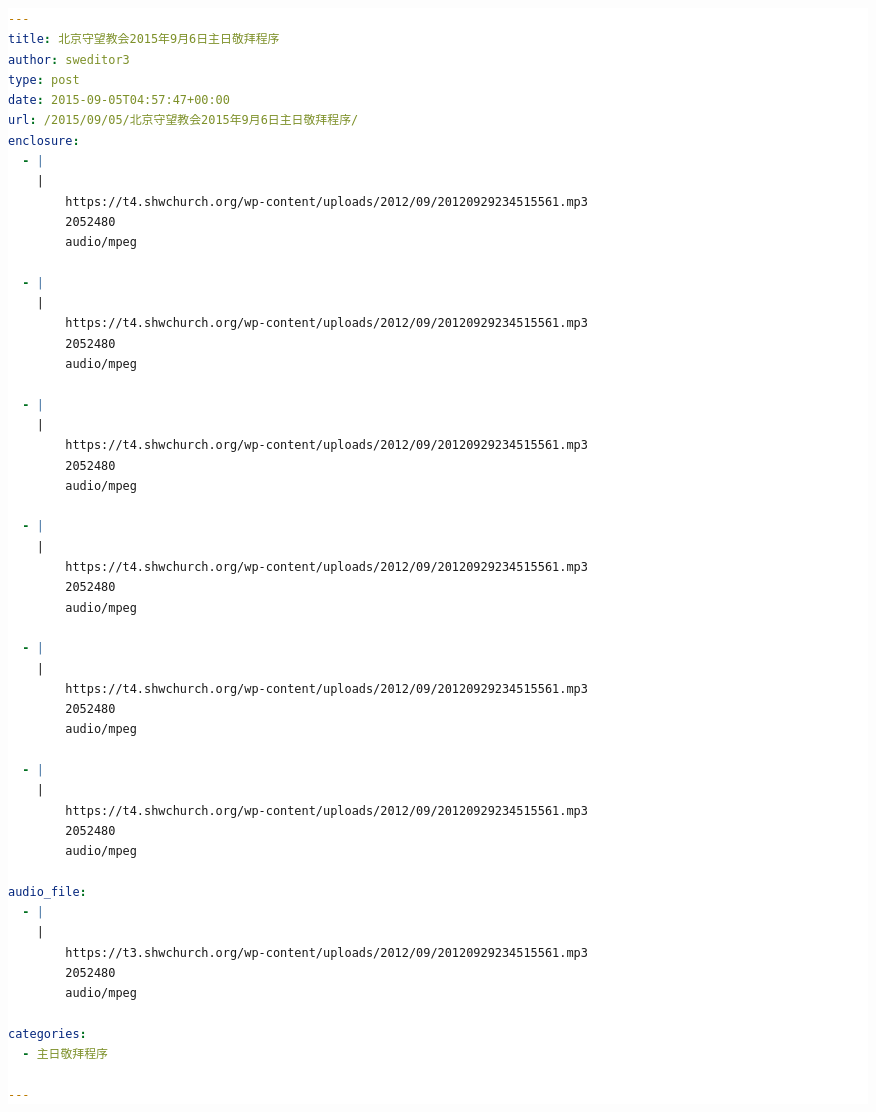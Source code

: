 ```yaml
---
title: 北京守望教会2015年9月6日主日敬拜程序
author: sweditor3
type: post
date: 2015-09-05T04:57:47+00:00
url: /2015/09/05/北京守望教会2015年9月6日主日敬拜程序/
enclosure:
  - |
    |
        https://t4.shwchurch.org/wp-content/uploads/2012/09/20120929234515561.mp3
        2052480
        audio/mpeg
        
  - |
    |
        https://t4.shwchurch.org/wp-content/uploads/2012/09/20120929234515561.mp3
        2052480
        audio/mpeg
        
  - |
    |
        https://t4.shwchurch.org/wp-content/uploads/2012/09/20120929234515561.mp3
        2052480
        audio/mpeg
        
  - |
    |
        https://t4.shwchurch.org/wp-content/uploads/2012/09/20120929234515561.mp3
        2052480
        audio/mpeg
        
  - |
    |
        https://t4.shwchurch.org/wp-content/uploads/2012/09/20120929234515561.mp3
        2052480
        audio/mpeg
        
  - |
    |
        https://t4.shwchurch.org/wp-content/uploads/2012/09/20120929234515561.mp3
        2052480
        audio/mpeg
        
audio_file:
  - |
    |
        https://t3.shwchurch.org/wp-content/uploads/2012/09/20120929234515561.mp3
        2052480
        audio/mpeg
        
categories:
  - 主日敬拜程序

---
```
